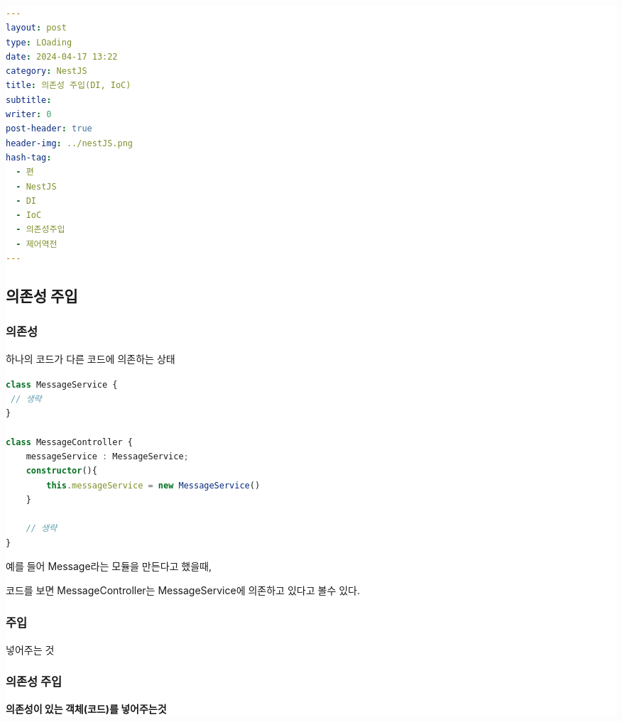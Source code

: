 ```yaml
---
layout: post
type: LOading
date: 2024-04-17 13:22
category: NestJS
title: 의존성 주입(DI, IoC)
subtitle: 
writer: 0
post-header: true
header-img: ../nestJS.png
hash-tag:
  - 편
  - NestJS
  - DI
  - IoC
  - 의존성주입
  - 제어역전
---
```



## 의존성 주입

### 의존성
하나의 코드가 다른 코드에 의존하는 상태

```ts
class MessageService {
 // 생략
}

class MessageController {
	messageService : MessageService;
	constructor(){
		this.messageService = new MessageService()
	}
	
	// 생략
}
```

예를 들어 Message라는 모듈을 만든다고 했을때,

코드를 보면 MessageController는 MessageService에 의존하고 있다고 볼수 있다.

### 주입
넣어주는 것

### 의존성 주입
**의존성이 있는 객체(코드)를 넣어주는것**
